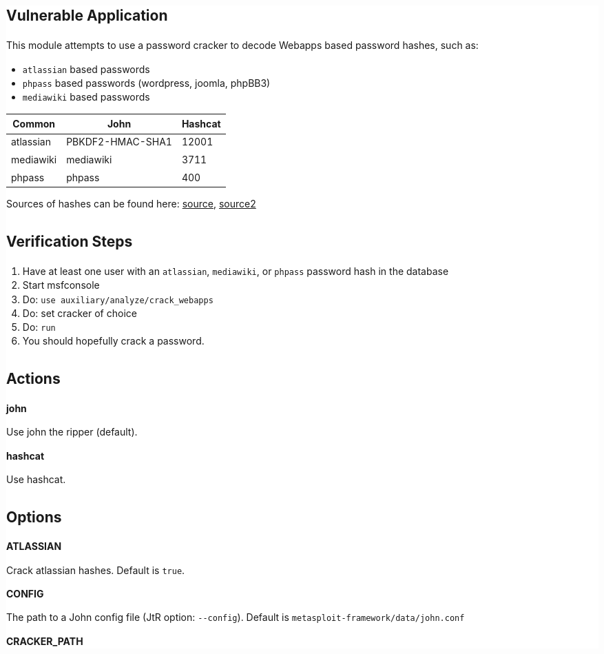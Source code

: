 ## Vulnerable Application

  This module attempts to use a password cracker to decode Webapps
  based password hashes, such as:

  * `atlassian` based passwords
  * `phpass` based passwords (wordpress, joomla, phpBB3)
  * `mediawiki` based passwords

| Common    | John             | Hashcat |
|-----------|------------------|-------- |
| atlassian | PBKDF2-HMAC-SHA1 | 12001   |
| mediawiki | mediawiki        | 3711    |
| phpass    | phpass           | 400     |

  Sources of hashes can be found here:
  [source](https://openwall.info/wiki/john/sample-hashes), [source2](http://pentestmonkey.net/cheat-sheet/john-the-ripper-hash-formats)

## Verification Steps

  1. Have at least one user with an `atlassian`, `mediawiki`, or `phpass` password hash in the database
  2. Start msfconsole
  3. Do: ```use auxiliary/analyze/crack_webapps```
  4. Do: set cracker of choice
  5. Do: ```run```
  6. You should hopefully crack a password.

## Actions

   **john**

   Use john the ripper (default).

   **hashcat**

   Use hashcat.

## Options

   **ATLASSIAN**

   Crack atlassian hashes. Default is `true`.

   **CONFIG**

   The path to a John config file (JtR option: `--config`).  Default is `metasploit-framework/data/john.conf`


   **CRACKER_PATH**
